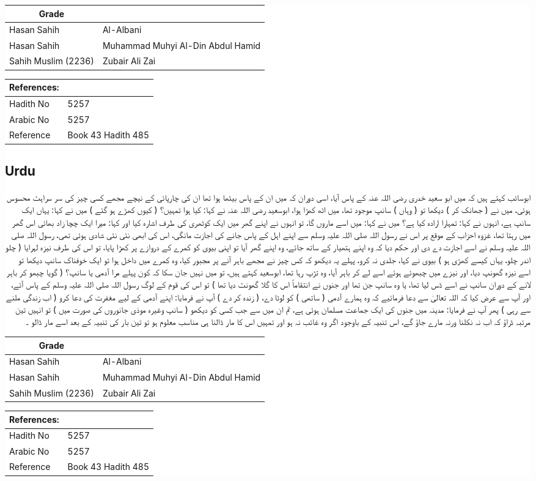 </div>
<div style={{backgroundColor:'#f8f9fa',padding:20, marginBottom: 10}}><table> <thead> <tr> <th>Grade</th> <th></th> </tr> </thead> <tbody> <tr><td>Hasan Sahih</td><td>Al-Albani</td></tr><tr><td>Hasan Sahih</td><td>Muhammad Muhyi Al-Din Abdul Hamid</td></tr><tr><td>Sahih Muslim (2236)</td><td>Zubair Ali Zai</td></tr></tbody></table><table> <thead> <tr> <th>References:</th> <th></th> </tr> </thead> <tbody><tr><td>Hadith No</td><td>5257</td></tr><tr><td>Arabic No</td><td>5257</td></tr><tr><td>Reference</td><td>Book 43 Hadith 485</td></tr></tbody></table></div>

## Urdu


<div dir="rtl" lang="ur" style={{fontSize:'larger',backgroundColor:'#f8f9fa',padding:20}}>
ابوسائب کہتے ہیں کہ میں ابو سعید خدری رضی اللہ عنہ کے پاس آیا، اسی دوران کہ میں ان کے پاس بیٹھا ہوا تھا ان کی چارپائی کے نیچے مجھے کسی چیز کی سر سراہٹ محسوس ہوئی، میں نے ( جھانک کر ) دیکھا تو ( وہاں ) سانپ موجود تھا، میں اٹھ کھڑا ہوا، ابوسعید رضی اللہ عنہ نے کہا: کیا ہوا تمہیں؟ ( کیوں کھڑے ہو گئے ) میں نے کہا: یہاں ایک سانپ ہے، انہوں نے کہا: تمہارا ارادہ کیا ہے؟ میں نے کہا: میں اسے ماروں گا، تو انہوں نے اپنے گھر میں ایک کوٹھری کی طرف اشارہ کیا اور کہا: میرا ایک چچا زاد بھائی اس گھر میں رہتا تھا، غزوہ احزاب کے موقع پر اس نے رسول اللہ صلی اللہ علیہ وسلم سے اپنے اہل کے پاس جانے کی اجازت مانگی، اس کی ابھی نئی نئی شادی ہوئی تھی، رسول اللہ صلی اللہ علیہ وسلم نے اسے اجازت دے دی اور حکم دیا کہ وہ اپنے ہتھیار کے ساتھ جائے، وہ اپنے گھر آیا تو اپنی بیوی کو کمرے کے دروازے پر کھڑا پایا، تو اس کی طرف نیزہ لہرایا ( چلو اندر چلو، یہاں کیسے کھڑی ہو ) بیوی نے کہا، جلدی نہ کرو، پہلے یہ دیکھو کہ کس چیز نے مجھے باہر آنے پر مجبور کیا، وہ کمرے میں داخل ہوا تو ایک خوفناک سانپ دیکھا تو اسے نیزہ گھونپ دیا، اور نیزے میں چبھوئے ہوئے اسے لے کر باہر آیا، وہ تڑپ رہا تھا، ابوسعید کہتے ہیں، تو میں نہیں جان سکا کہ کون پہلے مرا آدمی یا سانپ؟ ( گویا چبھو کر باہر لانے کے دوران سانپ نے اسے ڈس لیا تھا، یا وہ سانپ جن تھا اور جنوں نے انتقاماً اس کا گلا گھونٹ دیا تھا ) تو اس کی قوم کے لوگ رسول اللہ صلی اللہ علیہ وسلم کے پاس آئے، اور آپ سے عرض کیا کہ اللہ تعالیٰ سے دعا فرمائیے کہ وہ ہمارے آدمی ( ساتھی ) کو لوٹا دے، ( زندہ کر دے ) آپ نے فرمایا: اپنے آدمی کے لیے مغفرت کی دعا کرو ( اب زندگی ملنے سے رہی ) پھر آپ نے فرمایا: مدینہ میں جنوں کی ایک جماعت مسلمان ہوئی ہے، تم ان میں سے جب کسی کو دیکھو ( سانپ وغیرہ موذی جانوروں کی صورت میں ) تو انہیں تین مرتبہ ڈراؤ کہ اب نہ نکلنا ورنہ مارے جاؤ گے، اس تنبیہ کے باوجود اگر وہ غائب نہ ہو اور تمہیں اس کا مار ڈالنا ہی مناسب معلوم ہو تو تین بار کی تنبیہ کے بعد اسے مار ڈالو ۔
</div>
<div style={{backgroundColor:'#f8f9fa',padding:20, marginBottom: 10}}><table> <thead> <tr> <th>Grade</th> <th></th> </tr> </thead> <tbody> <tr><td>Hasan Sahih</td><td>Al-Albani</td></tr><tr><td>Hasan Sahih</td><td>Muhammad Muhyi Al-Din Abdul Hamid</td></tr><tr><td>Sahih Muslim (2236)</td><td>Zubair Ali Zai</td></tr></tbody></table><table> <thead> <tr> <th>References:</th> <th></th> </tr> </thead> <tbody><tr><td>Hadith No</td><td>5257</td></tr><tr><td>Arabic No</td><td>5257</td></tr><tr><td>Reference</td><td>Book 43 Hadith 485</td></tr></tbody></table></div>